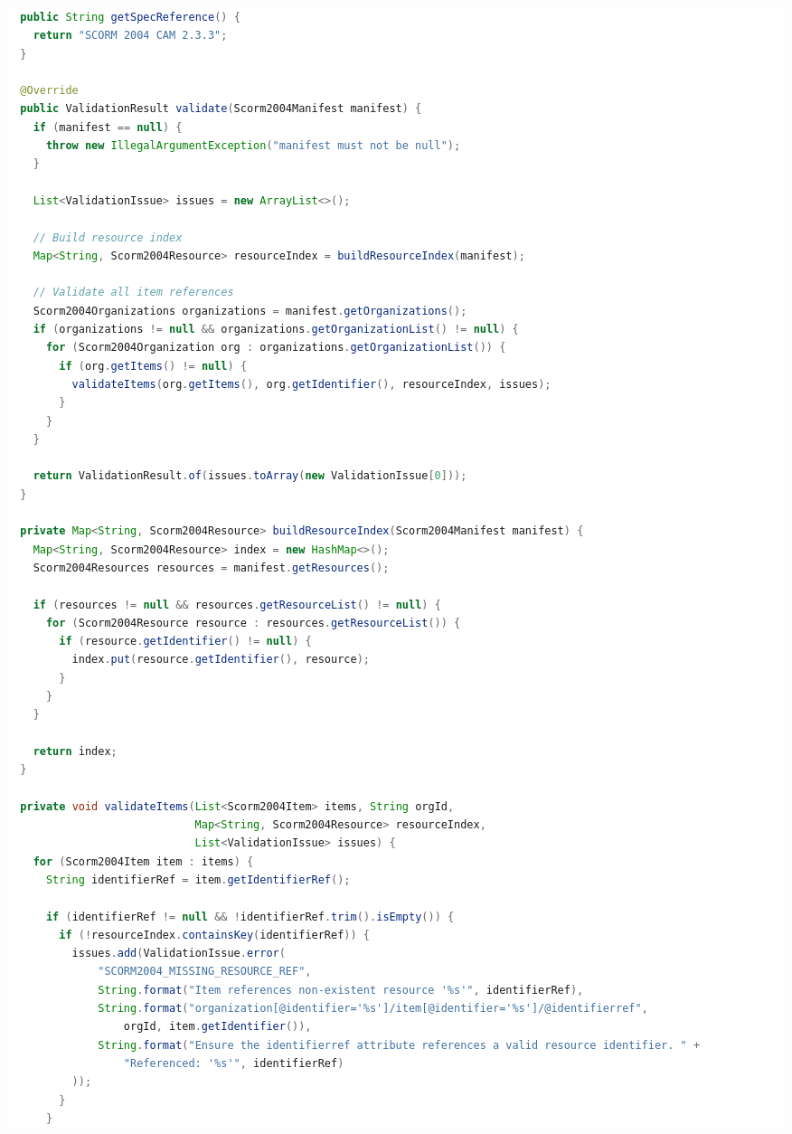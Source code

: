 ```java
  public String getSpecReference() {
    return "SCORM 2004 CAM 2.3.3";
  }

  @Override
  public ValidationResult validate(Scorm2004Manifest manifest) {
    if (manifest == null) {
      throw new IllegalArgumentException("manifest must not be null");
    }

    List<ValidationIssue> issues = new ArrayList<>();

    // Build resource index
    Map<String, Scorm2004Resource> resourceIndex = buildResourceIndex(manifest);

    // Validate all item references
    Scorm2004Organizations organizations = manifest.getOrganizations();
    if (organizations != null && organizations.getOrganizationList() != null) {
      for (Scorm2004Organization org : organizations.getOrganizationList()) {
        if (org.getItems() != null) {
          validateItems(org.getItems(), org.getIdentifier(), resourceIndex, issues);
        }
      }
    }

    return ValidationResult.of(issues.toArray(new ValidationIssue[0]));
  }

  private Map<String, Scorm2004Resource> buildResourceIndex(Scorm2004Manifest manifest) {
    Map<String, Scorm2004Resource> index = new HashMap<>();
    Scorm2004Resources resources = manifest.getResources();

    if (resources != null && resources.getResourceList() != null) {
      for (Scorm2004Resource resource : resources.getResourceList()) {
        if (resource.getIdentifier() != null) {
          index.put(resource.getIdentifier(), resource);
        }
      }
    }

    return index;
  }

  private void validateItems(List<Scorm2004Item> items, String orgId,
                             Map<String, Scorm2004Resource> resourceIndex,
                             List<ValidationIssue> issues) {
    for (Scorm2004Item item : items) {
      String identifierRef = item.getIdentifierRef();

      if (identifierRef != null && !identifierRef.trim().isEmpty()) {
        if (!resourceIndex.containsKey(identifierRef)) {
          issues.add(ValidationIssue.error(
              "SCORM2004_MISSING_RESOURCE_REF",
              String.format("Item references non-existent resource '%s'", identifierRef),
              String.format("organization[@identifier='%s']/item[@identifier='%s']/@identifierref",
                  orgId, item.getIdentifier()),
              String.format("Ensure the identifierref attribute references a valid resource identifier. " +
                  "Referenced: '%s'", identifierRef)
          ));
        }
      }

```